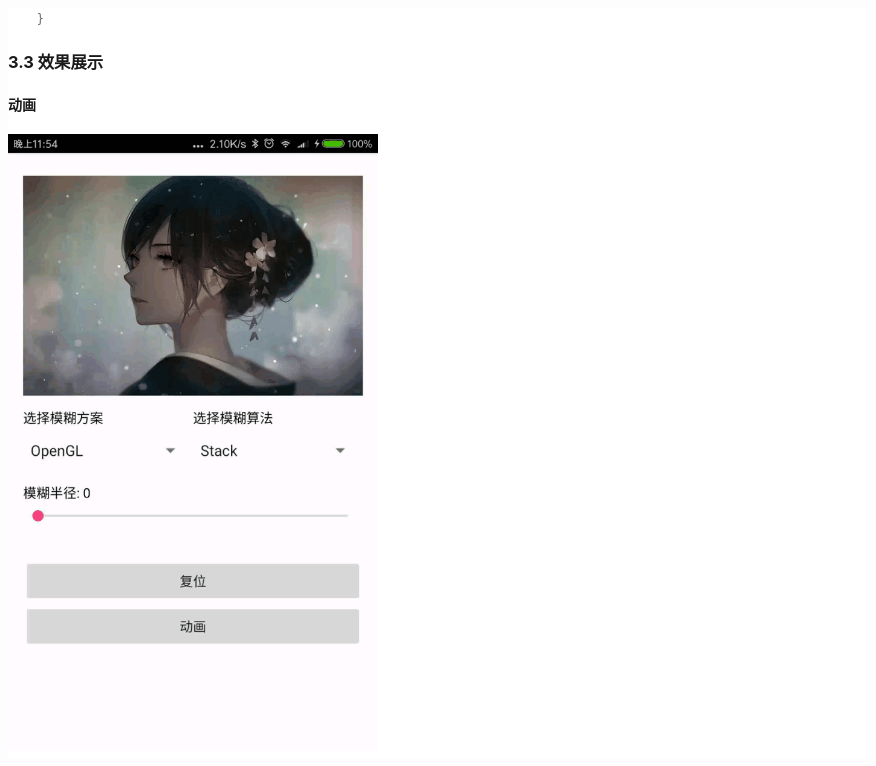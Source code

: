 ```java
    }
```

### 3.3 效果展示

#### 动画

<img src="./graphic/animation_blur_progress.gif" width = "370" height = "619" alt="动态模糊" />
